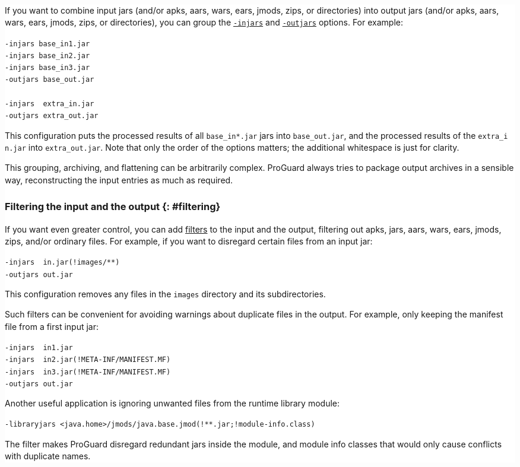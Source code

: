 If you want to combine input jars (and/or apks, aars, wars, ears, jmods, zips,
or directories) into output jars (and/or apks, aars, wars, ears, jmods, zips,
or directories), you can group the [`-injars`](usage.md#injars) and
[`-outjars`](usage.md#outjars) options. For example:
```proguard
-injars base_in1.jar
-injars base_in2.jar
-injars base_in3.jar
-outjars base_out.jar

-injars  extra_in.jar
-outjars extra_out.jar
```

This configuration puts the processed results of all `base_in*.jar` jars into
`base_out.jar`, and the processed results of the `extra_in.jar` into
`extra_out.jar`. Note that only the order of the options matters; the
additional whitespace is just for clarity.

This grouping, archiving, and flattening can be arbitrarily complex. ProGuard
always tries to package output archives in a sensible way, reconstructing the
input entries as much as required.

### Filtering the input and the output {: #filtering}

If you want even greater control, you can add [filters](usage.md#filters) to
the input and the output, filtering out apks, jars, aars, wars, ears, jmods,
zips, and/or ordinary files. For example, if you want to disregard certain
files from an input jar:
```proguard
-injars  in.jar(!images/**)
-outjars out.jar
```

This configuration removes any files in the `images` directory and its
subdirectories.

Such filters can be convenient for avoiding warnings about duplicate files in
the output. For example, only keeping the manifest file from a first input
jar:
```proguard
-injars  in1.jar
-injars  in2.jar(!META-INF/MANIFEST.MF)
-injars  in3.jar(!META-INF/MANIFEST.MF)
-outjars out.jar
```

Another useful application is ignoring unwanted files from the runtime library
module:
```proguard
-libraryjars <java.home>/jmods/java.base.jmod(!**.jar;!module-info.class)
```

The filter makes ProGuard disregard redundant jars inside the module, and
module info classes that would only cause conflicts with duplicate names.
